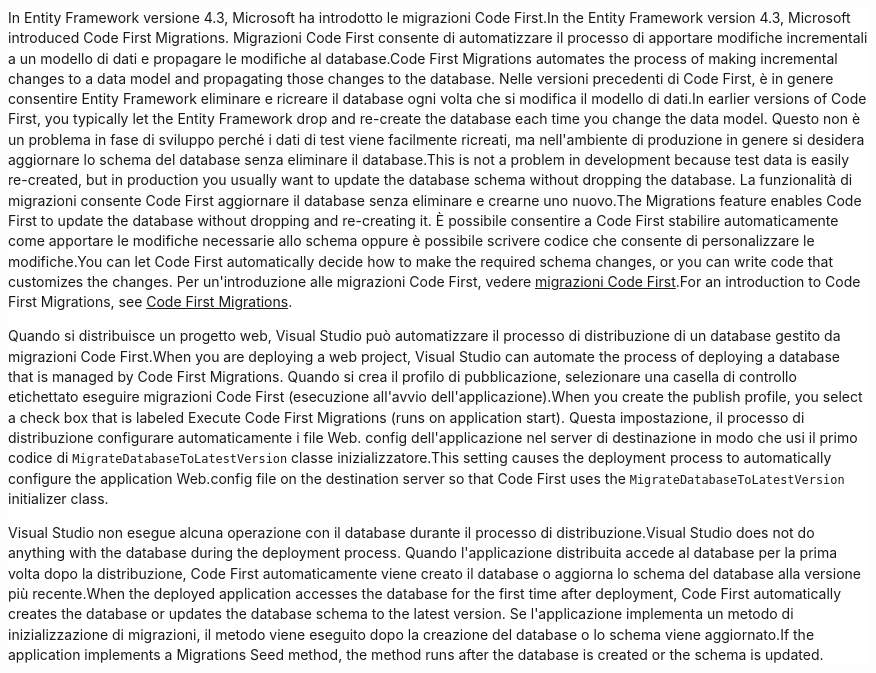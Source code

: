 <span data-ttu-id="b094f-163">In Entity Framework versione 4.3, Microsoft ha introdotto le migrazioni Code First.</span><span class="sxs-lookup"><span data-stu-id="b094f-163">In the Entity Framework version 4.3, Microsoft introduced Code First Migrations.</span></span> <span data-ttu-id="b094f-164">Migrazioni Code First consente di automatizzare il processo di apportare modifiche incrementali a un modello di dati e propagare le modifiche al database.</span><span class="sxs-lookup"><span data-stu-id="b094f-164">Code First Migrations automates the process of making incremental changes to a data model and propagating those changes to the database.</span></span> <span data-ttu-id="b094f-165">Nelle versioni precedenti di Code First, è in genere consentire Entity Framework eliminare e ricreare il database ogni volta che si modifica il modello di dati.</span><span class="sxs-lookup"><span data-stu-id="b094f-165">In earlier versions of Code First, you typically let the Entity Framework drop and re-create the database each time you change the data model.</span></span> <span data-ttu-id="b094f-166">Questo non è un problema in fase di sviluppo perché i dati di test viene facilmente ricreati, ma nell'ambiente di produzione in genere si desidera aggiornare lo schema del database senza eliminare il database.</span><span class="sxs-lookup"><span data-stu-id="b094f-166">This is not a problem in development because test data is easily re-created, but in production you usually want to update the database schema without dropping the database.</span></span> <span data-ttu-id="b094f-167">La funzionalità di migrazioni consente Code First aggiornare il database senza eliminare e crearne uno nuovo.</span><span class="sxs-lookup"><span data-stu-id="b094f-167">The Migrations feature enables Code First to update the database without dropping and re-creating it.</span></span> <span data-ttu-id="b094f-168">È possibile consentire a Code First stabilire automaticamente come apportare le modifiche necessarie allo schema oppure è possibile scrivere codice che consente di personalizzare le modifiche.</span><span class="sxs-lookup"><span data-stu-id="b094f-168">You can let Code First automatically decide how to make the required schema changes, or you can write code that customizes the changes.</span></span> <span data-ttu-id="b094f-169">Per un'introduzione alle migrazioni Code First, vedere [migrazioni Code First](https://msdn.microsoft.com/library/hh770484.aspx).</span><span class="sxs-lookup"><span data-stu-id="b094f-169">For an introduction to Code First Migrations, see [Code First Migrations](https://msdn.microsoft.com/library/hh770484.aspx).</span></span>

<span data-ttu-id="b094f-170">Quando si distribuisce un progetto web, Visual Studio può automatizzare il processo di distribuzione di un database gestito da migrazioni Code First.</span><span class="sxs-lookup"><span data-stu-id="b094f-170">When you are deploying a web project, Visual Studio can automate the process of deploying a database that is managed by Code First Migrations.</span></span> <span data-ttu-id="b094f-171">Quando si crea il profilo di pubblicazione, selezionare una casella di controllo etichettato eseguire migrazioni Code First (esecuzione all'avvio dell'applicazione).</span><span class="sxs-lookup"><span data-stu-id="b094f-171">When you create the publish profile, you select a check box that is labeled Execute Code First Migrations (runs on application start).</span></span> <span data-ttu-id="b094f-172">Questa impostazione, il processo di distribuzione configurare automaticamente i file Web. config dell'applicazione nel server di destinazione in modo che usi il primo codice di `MigrateDatabaseToLatestVersion` classe inizializzatore.</span><span class="sxs-lookup"><span data-stu-id="b094f-172">This setting causes the deployment process to automatically configure the application Web.config file on the destination server so that Code First uses the `MigrateDatabaseToLatestVersion` initializer class.</span></span>

<span data-ttu-id="b094f-173">Visual Studio non esegue alcuna operazione con il database durante il processo di distribuzione.</span><span class="sxs-lookup"><span data-stu-id="b094f-173">Visual Studio does not do anything with the database during the deployment process.</span></span> <span data-ttu-id="b094f-174">Quando l'applicazione distribuita accede al database per la prima volta dopo la distribuzione, Code First automaticamente viene creato il database o aggiorna lo schema del database alla versione più recente.</span><span class="sxs-lookup"><span data-stu-id="b094f-174">When the deployed application accesses the database for the first time after deployment, Code First automatically creates the database or updates the database schema to the latest version.</span></span> <span data-ttu-id="b094f-175">Se l'applicazione implementa un metodo di inizializzazione di migrazioni, il metodo viene eseguito dopo la creazione del database o lo schema viene aggiornato.</span><span class="sxs-lookup"><span data-stu-id="b094f-175">If the application implements a Migrations Seed method, the method runs after the database is created or the schema is updated.</span></span>
